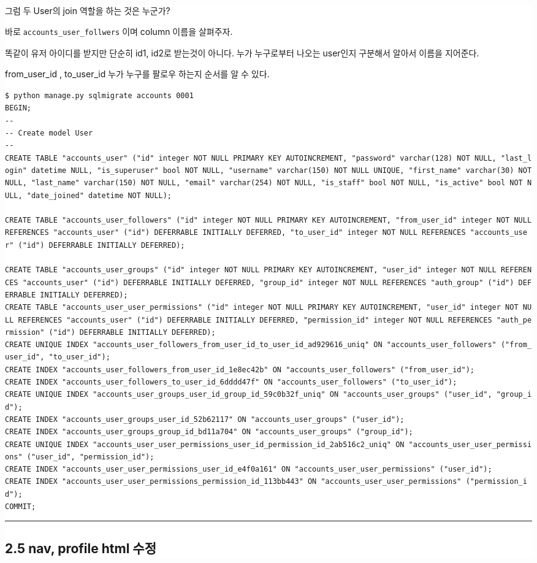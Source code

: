 그럼 두 User의 join 역할을 하는 것은 누군가?

바로 `accounts_user_follwers` 이며 column 이름을 살펴주자.

똑같이 유저 아이디를 받지만 단순히 id1, id2로 받는것이 아니다. 누가 누구로부터 나오는 user인지 구분해서 알아서 이름을 지어준다.

from_user_id , to_user_id 누가 누구를 팔로우 하는지 순서를 알 수 있다.

```shell
$ python manage.py sqlmigrate accounts 0001
BEGIN;
--
-- Create model User
--
CREATE TABLE "accounts_user" ("id" integer NOT NULL PRIMARY KEY AUTOINCREMENT, "password" varchar(128) NOT NULL, "last_login" datetime NULL, "is_superuser" bool NOT NULL, "username" varchar(150) NOT NULL UNIQUE, "first_name" varchar(30) NOT NULL, "last_name" varchar(150) NOT NULL, "email" varchar(254) NOT NULL, "is_staff" bool NOT NULL, "is_active" bool NOT NULL, "date_joined" datetime NOT NULL);

CREATE TABLE "accounts_user_followers" ("id" integer NOT NULL PRIMARY KEY AUTOINCREMENT, "from_user_id" integer NOT NULL REFERENCES "accounts_user" ("id") DEFERRABLE INITIALLY DEFERRED, "to_user_id" integer NOT NULL REFERENCES "accounts_user" ("id") DEFERRABLE INITIALLY DEFERRED);

CREATE TABLE "accounts_user_groups" ("id" integer NOT NULL PRIMARY KEY AUTOINCREMENT, "user_id" integer NOT NULL REFERENCES "accounts_user" ("id") DEFERRABLE INITIALLY DEFERRED, "group_id" integer NOT NULL REFERENCES "auth_group" ("id") DEFERRABLE INITIALLY DEFERRED);
CREATE TABLE "accounts_user_user_permissions" ("id" integer NOT NULL PRIMARY KEY AUTOINCREMENT, "user_id" integer NOT NULL REFERENCES "accounts_user" ("id") DEFERRABLE INITIALLY DEFERRED, "permission_id" integer NOT NULL REFERENCES "auth_permission" ("id") DEFERRABLE INITIALLY DEFERRED);
CREATE UNIQUE INDEX "accounts_user_followers_from_user_id_to_user_id_ad929616_uniq" ON "accounts_user_followers" ("from_user_id", "to_user_id");
CREATE INDEX "accounts_user_followers_from_user_id_1e8ec42b" ON "accounts_user_followers" ("from_user_id");
CREATE INDEX "accounts_user_followers_to_user_id_6dddd47f" ON "accounts_user_followers" ("to_user_id");
CREATE UNIQUE INDEX "accounts_user_groups_user_id_group_id_59c0b32f_uniq" ON "accounts_user_groups" ("user_id", "group_id");
CREATE INDEX "accounts_user_groups_user_id_52b62117" ON "accounts_user_groups" ("user_id");
CREATE INDEX "accounts_user_groups_group_id_bd11a704" ON "accounts_user_groups" ("group_id");
CREATE UNIQUE INDEX "accounts_user_user_permissions_user_id_permission_id_2ab516c2_uniq" ON "accounts_user_user_permissions" ("user_id", "permission_id");
CREATE INDEX "accounts_user_user_permissions_user_id_e4f0a161" ON "accounts_user_user_permissions" ("user_id");
CREATE INDEX "accounts_user_user_permissions_permission_id_113bb443" ON "accounts_user_user_permissions" ("permission_id");
COMMIT;
```



---

## 2.5 nav, profile html 수정
